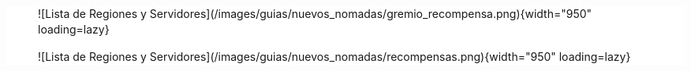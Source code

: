 <figure markdown>
![Lista de Regiones y Servidores](/images/guias/nuevos_nomadas/gremio_recompensa.png){width="950" loading=lazy}
</figure>

<figure markdown>
![Lista de Regiones y Servidores](/images/guias/nuevos_nomadas/recompensas.png){width="950" loading=lazy}
</figure>
